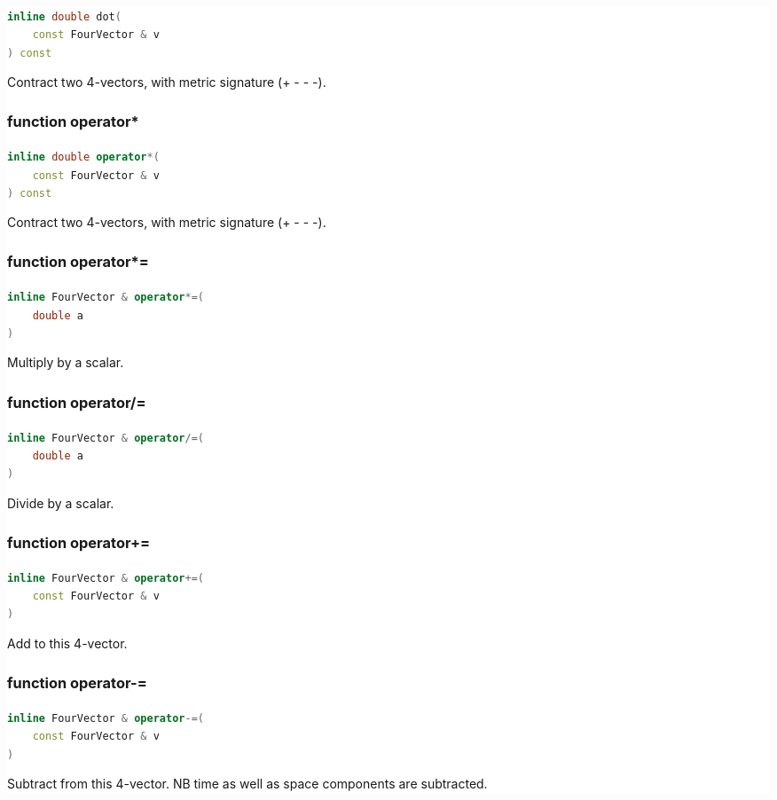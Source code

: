 ```cpp
inline double dot(
    const FourVector & v
) const
```

Contract two 4-vectors, with metric signature (+ - - -). 

### function operator*

```cpp
inline double operator*(
    const FourVector & v
) const
```

Contract two 4-vectors, with metric signature (+ - - -). 

### function operator*=

```cpp
inline FourVector & operator*=(
    double a
)
```

Multiply by a scalar. 

### function operator/=

```cpp
inline FourVector & operator/=(
    double a
)
```

Divide by a scalar. 

### function operator+=

```cpp
inline FourVector & operator+=(
    const FourVector & v
)
```

Add to this 4-vector. 

### function operator-=

```cpp
inline FourVector & operator-=(
    const FourVector & v
)
```

Subtract from this 4-vector. NB time as well as space components are subtracted. 
